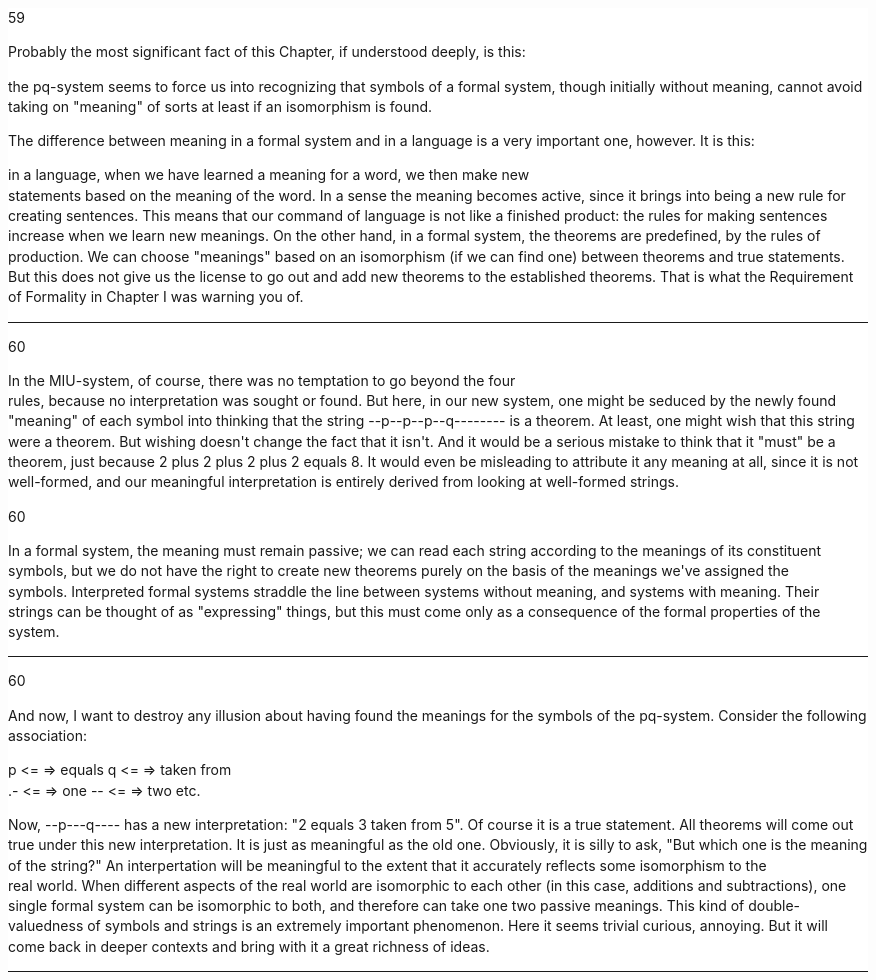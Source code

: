 
59

Probably the most significant fact of this Chapter, if understood deeply, is this: 

the pq-system seems to force us into recognizing that symbols of a formal system, though initially without meaning, cannot avoid taking on "meaning" of sorts at least if an isomorphism is found. 

The difference between meaning in a formal system and in a language is a very important one, however. It is this: 

in a language, when we have learned a meaning for a word, we then make new   
statements based on the meaning of the word. In a sense the meaning becomes active, since it brings into being a new rule for creating sentences. This means that our command of language is not like a finished product: the rules for making sentences increase when we learn new meanings. On the other hand, in a formal system, the theorems are predefined, by the rules of production. We can choose "meanings" based on an isomorphism (if we can find one) between theorems and true statements. But this does not give us the license to go out and add new theorems to the established theorems. That is what the Requirement of Formality in Chapter I was warning you of.

---

60

In the MIU-system, of course, there was no temptation to go beyond the four   
rules, because no interpretation was sought or found. But here, in our new system, one might be seduced by the newly found "meaning" of each symbol into thinking that the string --p--p--p--q-------- is a theorem. At least, one might wish that this string were a theorem. But wishing doesn't change the fact that it isn't. And it would be a serious mistake to think that it "must" be a theorem, just because 2 plus 2 plus 2 plus 2 equals 8. It would even be misleading to attribute it any meaning at all, since it is not well-formed, and our meaningful interpretation is entirely derived from looking at well-formed strings.

60

In a formal system, the meaning must remain passive; we can read each string according to the meanings of its constituent symbols, but we do not have the right to create new theorems purely on the basis of the meanings we've assigned the symbols. Interpreted formal systems straddle the line between systems without meaning, and systems with meaning. Their strings can be thought of as "expressing" things, but this must come only as a consequence of the formal properties of the system.

---

60

And now, I want to destroy any illusion about having found the meanings for the symbols of the pq-system. Consider the following association:   

p <= => equals 
q <= => taken from   
.- <= => one 
-- <= => two 
etc. 

Now, --p---q---- has a new interpretation: "2 equals 3 taken from 5". Of course it is a true statement. All theorems will come out true under this new interpretation. It is just as meaningful as the old one. Obviously, it is silly to ask, "But which one is the meaning of the string?" An interpertation will be meaningful to the extent that it accurately reflects some isomorphism to the   
real world. When different aspects of the real world are isomorphic to each other (in this case, additions and subtractions), one single formal system can be isomorphic to both, and therefore can take one two passive meanings. This kind of double-valuedness of symbols and strings is an extremely important phenomenon. Here it seems trivial curious, annoying. But it will come back in deeper contexts and bring with it a great richness of ideas.

---